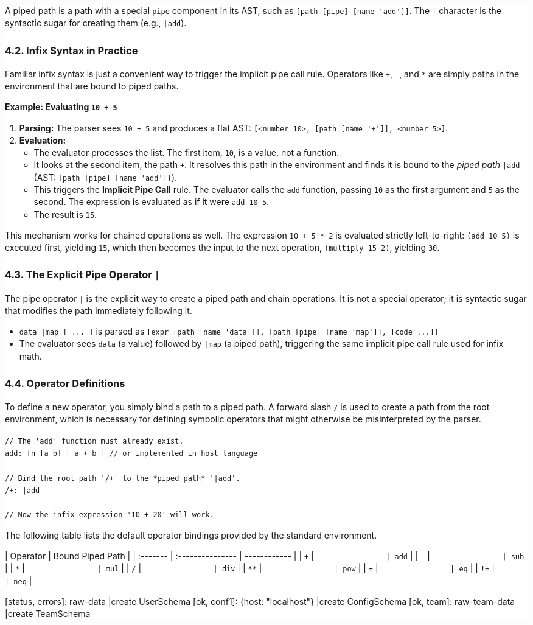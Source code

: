 A piped path is a path with a special `pipe` component in its AST, such as `[path [pipe] [name 'add']]`. The `|` character is the syntactic sugar for creating them (e.g., `|add`).

### 4.2. Infix Syntax in Practice

Familiar infix syntax is just a convenient way to trigger the implicit pipe call rule. Operators like `+`, `-`, and `*` are simply paths in the environment that are bound to piped paths.

**Example: Evaluating `10 + 5`**

1.  **Parsing:** The parser sees `10 + 5` and produces a flat AST: `[<number 10>, [path [name '+']], <number 5>]`.
2.  **Evaluation:**
    - The evaluator processes the list. The first item, `10`, is a value, not a function.
    - It looks at the second item, the path `+`. It resolves this path in the environment and finds it is bound to the _piped path_ `|add` (AST: `[path [pipe] [name 'add']]`).
    - This triggers the **Implicit Pipe Call** rule. The evaluator calls the `add` function, passing `10` as the first argument and `5` as the second. The expression is evaluated as if it were `add 10 5`.
    - The result is `15`.

This mechanism works for chained operations as well. The expression `10 + 5 * 2` is evaluated strictly left-to-right: `(add 10 5)` is executed first, yielding `15`, which then becomes the input to the next operation, `(multiply 15 2)`, yielding `30`.

### 4.3. The Explicit Pipe Operator `|`

The pipe operator `|` is the explicit way to create a piped path and chain operations. It is not a special operator; it is syntactic sugar that modifies the path immediately following it.

- `data |map [ ... ]` is parsed as `[expr [path [name 'data']], [path [pipe] [name 'map']], [code ...]]`
- The evaluator sees `data` (a value) followed by `|map` (a piped path), triggering the same implicit pipe call rule used for infix math.

### 4.4. Operator Definitions

To define a new operator, you simply bind a path to a piped path. A forward slash `/` is used to create a path from the root environment, which is necessary for defining symbolic operators that might otherwise be misinterpreted by the parser.

```slip
// The 'add' function must already exist.
add: fn [a b] [ a + b ] // or implemented in host language

// Bind the root path '/+' to the *piped path* '|add'.
/+: |add

// Now the infix expression '10 + 20' will work.
```

The following table lists the default operator bindings provided by the standard environment.

| Operator | Bound Piped Path |
| :------- | :--------------- | ------------ |
| `+`      | `                | add`         |
| `-`      | `                | sub`         |
| `*`      | `                | mul`         |
| `/`      | `                | div`         |
| `**`     | `                | pow`         |
| `=`      | `                | eq`          |
| `!=`     | `                | neq`         |

[status, errors]: raw-data |create UserSchema
[ok, conf1]: {host: "localhost"} |create ConfigSchema
[ok, team]: raw-team-data |create TeamSchema